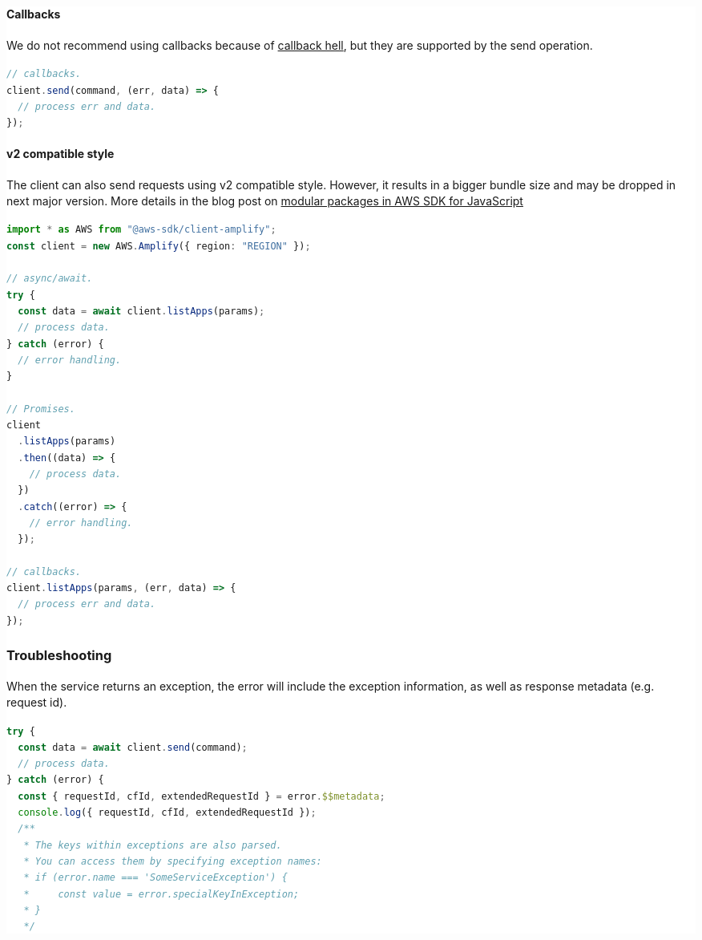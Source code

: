 #### Callbacks

We do not recommend using callbacks because of [callback hell](http://callbackhell.com/),
but they are supported by the send operation.

```js
// callbacks.
client.send(command, (err, data) => {
  // process err and data.
});
```

#### v2 compatible style

The client can also send requests using v2 compatible style.
However, it results in a bigger bundle size and may be dropped in next major version. More details in the blog post
on [modular packages in AWS SDK for JavaScript](https://aws.amazon.com/blogs/developer/modular-packages-in-aws-sdk-for-javascript/)

```ts
import * as AWS from "@aws-sdk/client-amplify";
const client = new AWS.Amplify({ region: "REGION" });

// async/await.
try {
  const data = await client.listApps(params);
  // process data.
} catch (error) {
  // error handling.
}

// Promises.
client
  .listApps(params)
  .then((data) => {
    // process data.
  })
  .catch((error) => {
    // error handling.
  });

// callbacks.
client.listApps(params, (err, data) => {
  // process err and data.
});
```

### Troubleshooting

When the service returns an exception, the error will include the exception information,
as well as response metadata (e.g. request id).

```js
try {
  const data = await client.send(command);
  // process data.
} catch (error) {
  const { requestId, cfId, extendedRequestId } = error.$$metadata;
  console.log({ requestId, cfId, extendedRequestId });
  /**
   * The keys within exceptions are also parsed.
   * You can access them by specifying exception names:
   * if (error.name === 'SomeServiceException') {
   *     const value = error.specialKeyInException;
   * }
   */
```